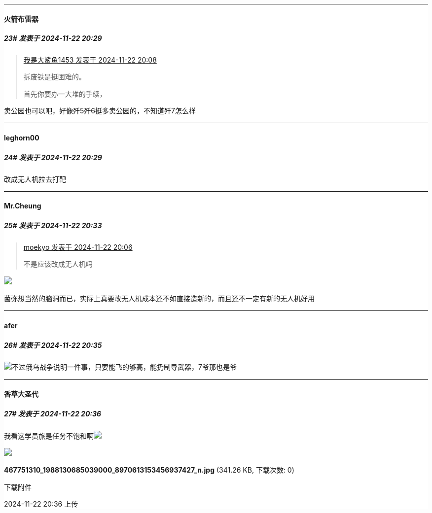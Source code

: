 *****

####  火箭布雷器  
##### 23#       发表于 2024-11-22 20:29

<blockquote><a href="httphttps://bbs.saraba1st.com/2b/forum.php?mod=redirect&amp;goto=findpost&amp;pid=66756319&amp;ptid=2207886" target="_blank">我是大鲨鱼1453 发表于 2024-11-22 20:08</a>

拆废铁是挺困难的。

首先你要办一大堆的手续，</blockquote>
卖公园也可以吧，好像歼5歼6挺多卖公园的，不知道歼7怎么样

*****

####  leghorn00  
##### 24#       发表于 2024-11-22 20:29

改成无人机拉去打靶

*****

####  Mr.Cheung  
##### 25#       发表于 2024-11-22 20:33

<blockquote><a href="httphttps://bbs.saraba1st.com/2b/forum.php?mod=redirect&amp;goto=findpost&amp;pid=66756303&amp;ptid=2207886" target="_blank">moekyo 发表于 2024-11-22 20:06</a>

不是应该改成无人机吗</blockquote>
<img src="https://static.saraba1st.com/image/smiley/face2017/005.png" referrerpolicy="no-referrer">

菌弥想当然的脑洞而已，实际上真要改无人机成本还不如直接造新的，而且还不一定有新的无人机好用

*****

####  afer  
##### 26#       发表于 2024-11-22 20:35

<img src="https://static.saraba1st.com/image/smiley/face2017/037.png" referrerpolicy="no-referrer">不过俄乌战争说明一件事，只要能飞的够高，能扔制导武器，7爷那也是爷

*****

####  香草大圣代  
##### 27#       发表于 2024-11-22 20:36

我看这学员旅是任务不饱和啊<img src="https://static.saraba1st.com/image/smiley/face2017/034.png" referrerpolicy="no-referrer">

<img src="https://img.saraba1st.com/forum/202411/22/203608iizmgh6vviju6khu.jpg" referrerpolicy="no-referrer">

<strong>467751310_1988130685039000_8970613153456937427_n.jpg</strong> (341.26 KB, 下载次数: 0)

下载附件

2024-11-22 20:36 上传
